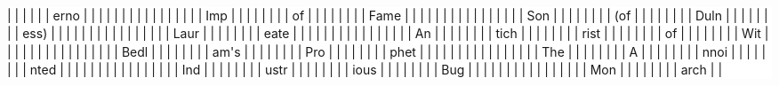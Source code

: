 |       |      |                       |       |      | erno |      |
|       |      |                       |       |      |      |      |
|       |      |                       |       |      | Imp  |      |
|       |      |                       |       |      | of   |      |
|       |      |                       |       |      | Fame |      |
|       |      |                       |       |      |      |      |
|       |      |                       |       |      | Son  |      |
|       |      |                       |       |      | (of  |      |
|       |      |                       |       |      | Duln |      |
|       |      |                       |       |      | ess) |      |
|       |      |                       |       |      |      |      |
|       |      |                       |       |      | Laur |      |
|       |      |                       |       |      | eate |      |
|       |      |                       |       |      |      |      |
|       |      |                       |       |      | An   |      |
|       |      |                       |       |      | tich |      |
|       |      |                       |       |      | rist |      |
|       |      |                       |       |      | of   |      |
|       |      |                       |       |      | Wit  |      |
|       |      |                       |       |      |      |      |
|       |      |                       |       |      | Bedl |      |
|       |      |                       |       |      | am's |      |
|       |      |                       |       |      | Pro  |      |
|       |      |                       |       |      | phet |      |
|       |      |                       |       |      |      |      |
|       |      |                       |       |      | The  |      |
|       |      |                       |       |      | A    |      |
|       |      |                       |       |      | nnoi |      |
|       |      |                       |       |      | nted |      |
|       |      |                       |       |      |      |      |
|       |      |                       |       |      | Ind  |      |
|       |      |                       |       |      | ustr |      |
|       |      |                       |       |      | ious |      |
|       |      |                       |       |      | Bug  |      |
|       |      |                       |       |      |      |      |
|       |      |                       |       |      | Mon  |      |
|       |      |                       |       |      | arch |      |